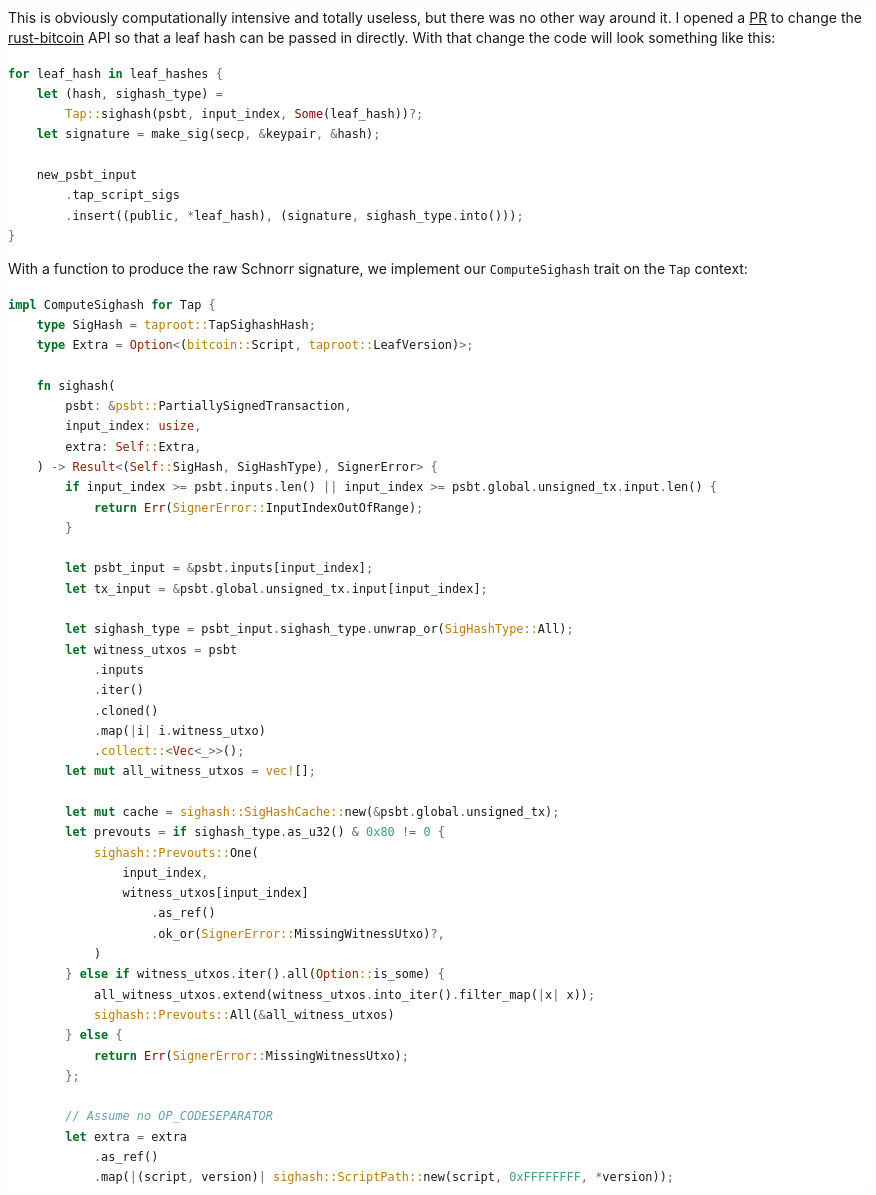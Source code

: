 This is obviously computationally intensive and totally useless, but there was no other way around it. I opened a [PR][sighash-leafhash-pr] to change the [rust-bitcoin] API so that a leaf hash can be passed in directly. With that change the
code will look something like this:

```rust
for leaf_hash in leaf_hashes {
    let (hash, sighash_type) =
        Tap::sighash(psbt, input_index, Some(leaf_hash))?;
    let signature = make_sig(secp, &keypair, &hash);

    new_psbt_input
        .tap_script_sigs
        .insert((public, *leaf_hash), (signature, sighash_type.into()));
}
```

With a function to produce the raw Schnorr signature, we implement our `ComputeSighash` trait on the `Tap` context:

```rust
impl ComputeSighash for Tap {
    type SigHash = taproot::TapSighashHash;
    type Extra = Option<(bitcoin::Script, taproot::LeafVersion)>;

    fn sighash(
        psbt: &psbt::PartiallySignedTransaction,
        input_index: usize,
        extra: Self::Extra,
    ) -> Result<(Self::SigHash, SigHashType), SignerError> {
        if input_index >= psbt.inputs.len() || input_index >= psbt.global.unsigned_tx.input.len() {
            return Err(SignerError::InputIndexOutOfRange);
        }

        let psbt_input = &psbt.inputs[input_index];
        let tx_input = &psbt.global.unsigned_tx.input[input_index];

        let sighash_type = psbt_input.sighash_type.unwrap_or(SigHashType::All);
        let witness_utxos = psbt
            .inputs
            .iter()
            .cloned()
            .map(|i| i.witness_utxo)
            .collect::<Vec<_>>();
        let mut all_witness_utxos = vec![];

        let mut cache = sighash::SigHashCache::new(&psbt.global.unsigned_tx);
        let prevouts = if sighash_type.as_u32() & 0x80 != 0 {
            sighash::Prevouts::One(
                input_index,
                witness_utxos[input_index]
                    .as_ref()
                    .ok_or(SignerError::MissingWitnessUtxo)?,
            )
        } else if witness_utxos.iter().all(Option::is_some) {
            all_witness_utxos.extend(witness_utxos.into_iter().filter_map(|x| x));
            sighash::Prevouts::All(&all_witness_utxos)
        } else {
            return Err(SignerError::MissingWitnessUtxo);
        };

        // Assume no OP_CODESEPARATOR
        let extra = extra
            .as_ref()
            .map(|(script, version)| sighash::ScriptPath::new(script, 0xFFFFFFFF, *version));
```

[Part 1]: /blog/2021/11/first-bdk-taproot-tx-look-at-the-code-part-1
[rust-bitcoin]: https://github.com/rust-bitcoin/rust-bitcoin
[full diff]: https://github.com/bitcoindevkit/bdk/compare/aa075f0...afilini:taproot-testing
[`policy`]: https://docs.rs/bdk/0.14.0/bdk/descriptor/policy/index.html
["segwit bug"]: https://blog.trezor.io/details-of-firmware-updates-for-trezor-one-version-1-9-1-and-trezor-model-t-version-2-3-1-1eba8f60f2dd
[sighash-leafhash-pr]: https://github.com/rust-bitcoin/rust-bitcoin/pull/722
[our-taproot-tx]: https://mempool.space/tx/2eb8dbaa346d4be4e82fe444c2f0be00654d8cfd8c4a9a61b11aeaab8c00b272
[`BIP341`]: https://github.com/bitcoin/bips/blob/master/bip-0341.mediawiki